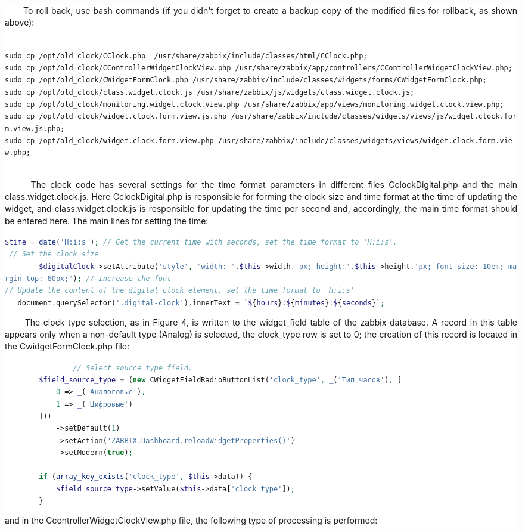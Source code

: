 <div align="justify">
&nbsp;&nbsp;&nbsp;&nbsp;&nbsp;&nbsp;To roll back, use bash commands (if you didn't forget to create a backup copy of the modified files for rollback, as shown above):
   </div>
   
<pre>
<code>
sudo cp /opt/old_clock/CClock.php  /usr/share/zabbix/include/classes/html/CClock.php;
sudo cp /opt/old_clock/CControllerWidgetClockView.php /usr/share/zabbix/app/controllers/CControllerWidgetClockView.php;
sudo cp /opt/old_clock/CWidgetFormClock.php /usr/share/zabbix/include/classes/widgets/forms/CWidgetFormClock.php;
sudo cp /opt/old_clock/class.widget.clock.js /usr/share/zabbix/js/widgets/class.widget.clock.js;
sudo cp /opt/old_clock/monitoring.widget.clock.view.php /usr/share/zabbix/app/views/monitoring.widget.clock.view.php;
sudo cp /opt/old_clock/widget.clock.form.view.js.php /usr/share/zabbix/include/classes/widgets/views/js/widget.clock.form.view.js.php;
sudo cp /opt/old_clock/widget.clock.form.view.php /usr/share/zabbix/include/classes/widgets/views/widget.clock.form.view.php;
</code>
</pre>

<div align="justify">
&nbsp;&nbsp;&nbsp;&nbsp;&nbsp;&nbsp;The clock code has several settings for the time format parameters in different files CclockDigital.php and the main class.widget.clock.js. Here CclockDigital.php is
  responsible for forming the clock size and time format at the time of updating the widget,
  and class.widget.clock.js is responsible for updating the time per second and, accordingly, the main time format should be entered here. The main lines for setting the time:
   </div>
  
```php
$time = date('H:i:s'); // Get the current time with seconds, set the time format to 'H:i:s'.
 // Set the clock size
        $digitalClock->setAttribute('style', 'width: '.$this->width.'px; height:'.$this->height.'px; font-size: 10em; margin-top: 60px;'); // Increase the font
// Update the content of the digital clock element, set the time format to 'H:i:s'
   document.querySelector('.digital-clock').innerText = `${hours}:${minutes}:${seconds}`;
```

<div align="justify">
&nbsp;&nbsp;&nbsp;&nbsp;&nbsp;&nbsp;The clock type selection, as in Figure 4, is written to the widget_field table of the zabbix database. 
  A record in this table appears only when a non-default type (Analog) is selected, the clock_type row is set to 0; the creation of this record is located in the CwidgetFormClock.php file:
   </div>
   
```php
		 		// Select source type field.
		$field_source_type = (new CWidgetFieldRadioButtonList('clock_type', _('Тип часов'), [
			0 => _('Аналоговые'),
			1 => _('Цифровые')
		]))
			->setDefault(1)
			->setAction('ZABBIX.Dashboard.reloadWidgetProperties()')
			->setModern(true);

		if (array_key_exists('clock_type', $this->data)) {
			$field_source_type->setValue($this->data['clock_type']);
		}
```
  </div>
   <div align="justify">
    and in the CcontrollerWidgetClockView.php file, the following type of processing is performed:
     </div>
     